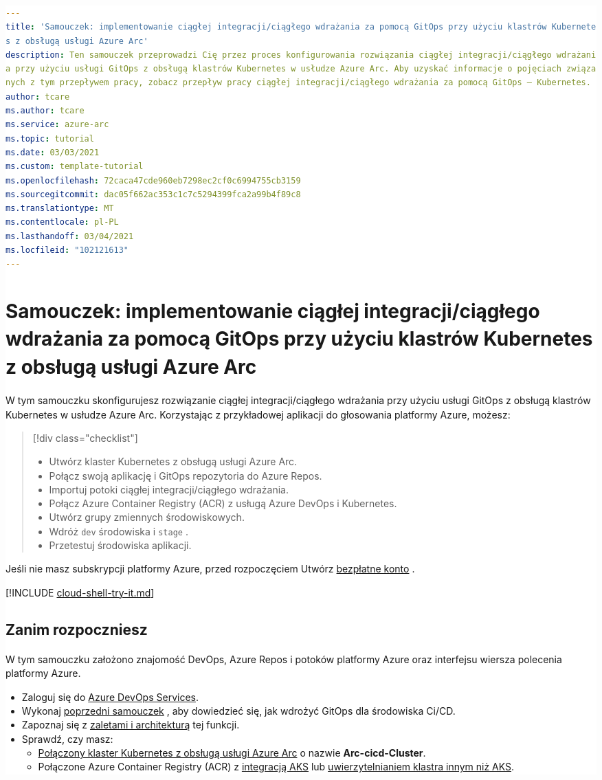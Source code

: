 ```yaml
---
title: 'Samouczek: implementowanie ciągłej integracji/ciągłego wdrażania za pomocą GitOps przy użyciu klastrów Kubernetes z obsługą usługi Azure Arc'
description: Ten samouczek przeprowadzi Cię przez proces konfigurowania rozwiązania ciągłej integracji/ciągłego wdrażania przy użyciu usługi GitOps z obsługą klastrów Kubernetes w usłudze Azure Arc. Aby uzyskać informacje o pojęciach związanych z tym przepływem pracy, zobacz przepływ pracy ciągłej integracji/ciągłego wdrażania za pomocą GitOps — Kubernetes.
author: tcare
ms.author: tcare
ms.service: azure-arc
ms.topic: tutorial
ms.date: 03/03/2021
ms.custom: template-tutorial
ms.openlocfilehash: 72caca47cde960eb7298ec2cf0c6994755cb3159
ms.sourcegitcommit: dac05f662ac353c1c7c5294399fca2a99b4f89c8
ms.translationtype: MT
ms.contentlocale: pl-PL
ms.lasthandoff: 03/04/2021
ms.locfileid: "102121613"
---
```

# <a name="tutorial-implement-cicd-with-gitops-using-azure-arc-enabled-kubernetes-clusters"></a>Samouczek: implementowanie ciągłej integracji/ciągłego wdrażania za pomocą GitOps przy użyciu klastrów Kubernetes z obsługą usługi Azure Arc


W tym samouczku skonfigurujesz rozwiązanie ciągłej integracji/ciągłego wdrażania przy użyciu usługi GitOps z obsługą klastrów Kubernetes w usłudze Azure Arc. Korzystając z przykładowej aplikacji do głosowania platformy Azure, możesz:

> [!div class="checklist"]
> * Utwórz klaster Kubernetes z obsługą usługi Azure Arc.
> * Połącz swoją aplikację i GitOps repozytoria do Azure Repos.
> * Importuj potoki ciągłej integracji/ciągłego wdrażania.
> * Połącz Azure Container Registry (ACR) z usługą Azure DevOps i Kubernetes.
> * Utwórz grupy zmiennych środowiskowych.
> * Wdróż `dev` środowiska i `stage` .
> * Przetestuj środowiska aplikacji.

Jeśli nie masz subskrypcji platformy Azure, przed rozpoczęciem Utwórz [bezpłatne konto](https://azure.microsoft.com/free/?WT.mc_id=A261C142F) .

[!INCLUDE [cloud-shell-try-it.md](../../../includes/cloud-shell-try-it.md)]

## <a name="before-you-begin"></a>Zanim rozpoczniesz

W tym samouczku założono znajomość DevOps, Azure Repos i potoków platformy Azure oraz interfejsu wiersza polecenia platformy Azure.

* Zaloguj się do [Azure DevOps Services](https://dev.azure.com/).
* Wykonaj [poprzedni samouczek](https://docs.microsoft.com/azure/azure-arc/kubernetes/tutorial-use-gitops-connected-cluster) , aby dowiedzieć się, jak wdrożyć GitOps dla środowiska Ci/CD.
* Zapoznaj się z [zaletami i architekturą](https://docs.microsoft.com/azure/azure-arc/kubernetes/conceptual-configurations) tej funkcji.
* Sprawdź, czy masz:
  * [Połączony klaster Kubernetes z obsługą usługi Azure Arc](https://docs.microsoft.com/azure/azure-arc/kubernetes/quickstart-connect-cluster#connect-an-existing-kubernetes-cluster) o nazwie **Arc-cicd-Cluster**.
  * Połączone Azure Container Registry (ACR) z [integracją AKS](https://docs.microsoft.com/azure/aks/cluster-container-registry-integration) lub [uwierzytelnianiem klastra innym niż AKS](https://docs.microsoft.com/azure/container-registry/container-registry-auth-kubernetes).